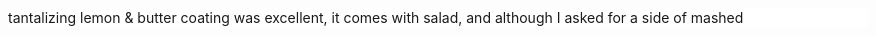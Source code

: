   tantalizing lemon & butter coating was excellent, it comes with salad, and although I asked for a side of mashed
